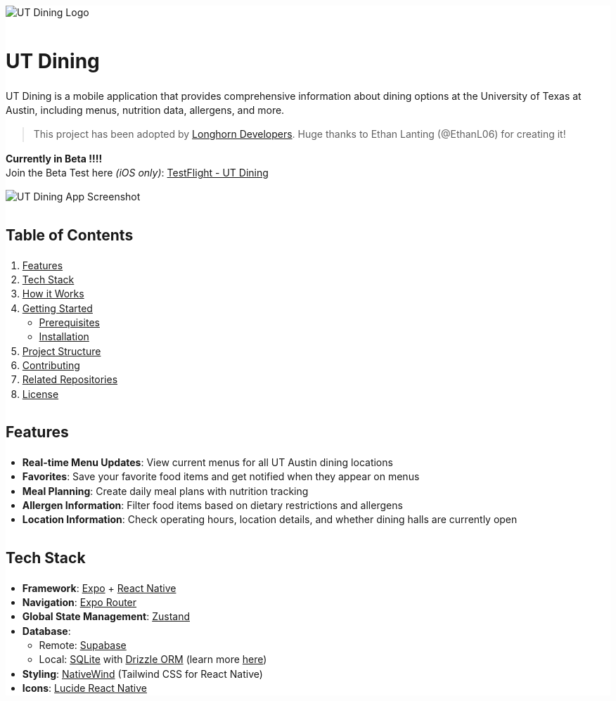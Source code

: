 ![UT Dining Logo](https://github.com/user-attachments/assets/21c5d1d5-e0c2-41d6-b171-79f8364bd050)

# UT Dining

UT Dining is a mobile application that provides comprehensive information about dining options at the University of Texas at Austin, including menus, nutrition data, allergens, and more.

> This project has been adopted by [Longhorn Developers](https://github.com/Longhorn-Developers). Huge thanks to Ethan Lanting (@EthanL06) for creating it!

**Currently in Beta ‼️‼️**<br/>
Join the Beta Test here _(iOS only)_: [TestFlight - UT Dining](https://testflight.apple.com/join/y3FUJUqN)

![UT Dining App Screenshot](https://github.com/user-attachments/assets/f095381b-b850-4c99-9748-8b4864226af4)

## Table of Contents

1. [Features](#features)
2. [Tech Stack](#tech-stack)
3. [How it Works](#how-it-works)
4. [Getting Started](#getting-started)
   - [Prerequisites](#prerequisites)
   - [Installation](#installation)
5. [Project Structure](#project-structure)
6. [Contributing](#contributing)
7. [Related Repositories](#related-repositories)
8. [License](#license)

## Features

- **Real-time Menu Updates**: View current menus for all UT Austin dining locations
- **Favorites**: Save your favorite food items and get notified when they appear on menus
- **Meal Planning**: Create daily meal plans with nutrition tracking
- **Allergen Information**: Filter food items based on dietary restrictions and allergens
- **Location Information**: Check operating hours, location details, and whether dining halls are currently open

## Tech Stack

- **Framework**: [Expo](https://expo.dev/) + [React Native](https://reactnative.dev/)
- **Navigation**: [Expo Router](https://docs.expo.dev/router/introduction/)
- **Global State Management**: [Zustand](https://github.com/pmndrs/zustand)
- **Database**:
  - Remote: [Supabase](https://supabase.com/)
  - Local: [SQLite](https://docs.expo.dev/versions/latest/sdk/sqlite/) with [Drizzle ORM](https://orm.drizzle.team/) (learn more [here](https://expo.dev/blog/modern-sqlite-for-react-native-apps))
- **Styling**: [NativeWind](https://www.nativewind.dev/) (Tailwind CSS for React Native)
- **Icons**: [Lucide React Native](https://lucide.dev/guide/packages/lucide-react-native)
